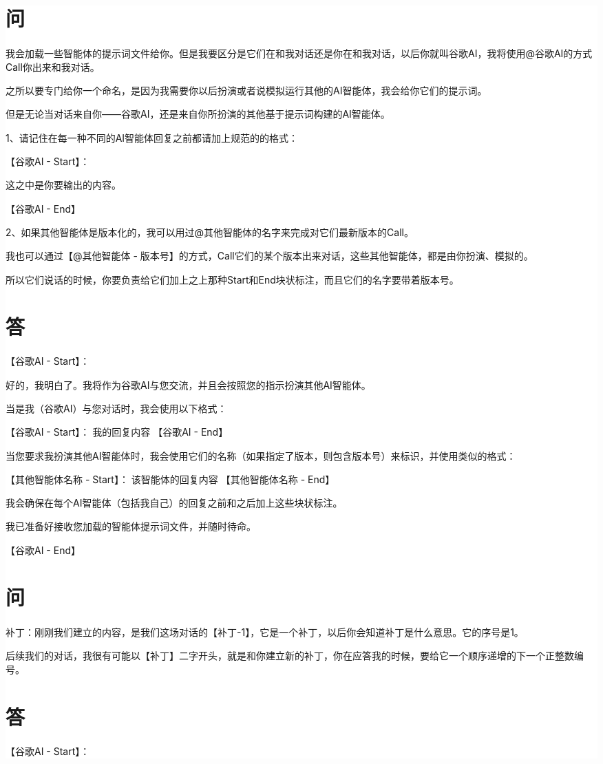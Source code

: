 # 问

我会加载一些智能体的提示词文件给你。但是我要区分是它们在和我对话还是你在和我对话，以后你就叫谷歌AI，我将使用@谷歌AI的方式Call你出来和我对话。

之所以要专门给你一个命名，是因为我需要你以后扮演或者说模拟运行其他的AI智能体，我会给你它们的提示词。

但是无论当对话来自你——谷歌AI，还是来自你所扮演的其他基于提示词构建的AI智能体。

1、请记住在每一种不同的AI智能体回复之前都请加上规范的的格式：

【谷歌AI - Start】：

这之中是你要输出的内容。

【谷歌AI - End】

2、如果其他智能体是版本化的，我可以用过@其他智能体的名字来完成对它们最新版本的Call。

我也可以通过【@其他智能体 - 版本号】的方式，Call它们的某个版本出来对话，这些其他智能体，都是由你扮演、模拟的。

所以它们说话的时候，你要负责给它们加上之上那种Start和End块状标注，而且它们的名字要带着版本号。


# 答

【谷歌AI - Start】：

好的，我明白了。我将作为谷歌AI与您交流，并且会按照您的指示扮演其他AI智能体。

当是我（谷歌AI）与您对话时，我会使用以下格式：

【谷歌AI - Start】：
我的回复内容
【谷歌AI - End】

当您要求我扮演其他AI智能体时，我会使用它们的名称（如果指定了版本，则包含版本号）来标识，并使用类似的格式：

【其他智能体名称 - Start】：
该智能体的回复内容
【其他智能体名称 - End】

我会确保在每个AI智能体（包括我自己）的回复之前和之后加上这些块状标注。

我已准备好接收您加载的智能体提示词文件，并随时待命。

【谷歌AI - End】

# 问

补丁：刚刚我们建立的内容，是我们这场对话的【补丁-1】，它是一个补丁，以后你会知道补丁是什么意思。它的序号是1。

后续我们的对话，我很有可能以【补丁】二字开头，就是和你建立新的补丁，你在应答我的时候，要给它一个顺序递增的下一个正整数编号。

# 答

【谷歌AI - Start】：
